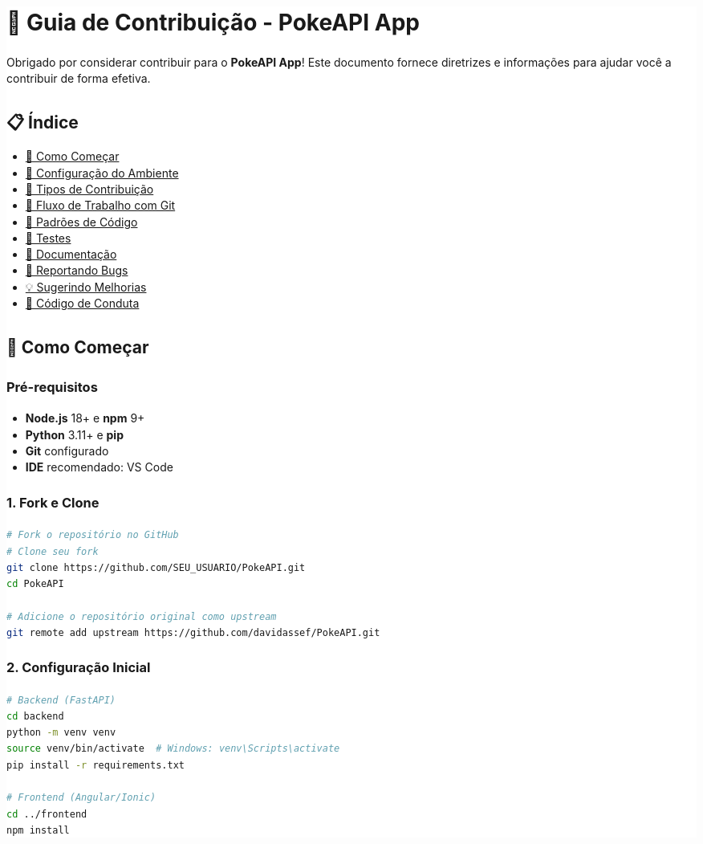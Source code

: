 # 🤝 Guia de Contribuição - PokeAPI App

Obrigado por considerar contribuir para o **PokeAPI App**! Este documento fornece diretrizes e informações para ajudar você a contribuir de forma efetiva.

## 📋 Índice

- [🚀 Como Começar](#-como-começar)
- [🔧 Configuração do Ambiente](#-configuração-do-ambiente)
- [📝 Tipos de Contribuição](#-tipos-de-contribuição)
- [🌿 Fluxo de Trabalho com Git](#-fluxo-de-trabalho-com-git)
- [📏 Padrões de Código](#-padrões-de-código)
- [🧪 Testes](#-testes)
- [📖 Documentação](#-documentação)
- [🐛 Reportando Bugs](#-reportando-bugs)
- [💡 Sugerindo Melhorias](#-sugerindo-melhorias)
- [👥 Código de Conduta](#-código-de-conduta)

## 🚀 Como Começar

### **Pré-requisitos**
- **Node.js** 18+ e **npm** 9+
- **Python** 3.11+ e **pip**
- **Git** configurado
- **IDE** recomendado: VS Code

### **1. Fork e Clone**
```bash
# Fork o repositório no GitHub
# Clone seu fork
git clone https://github.com/SEU_USUARIO/PokeAPI.git
cd PokeAPI

# Adicione o repositório original como upstream
git remote add upstream https://github.com/davidassef/PokeAPI.git
```

### **2. Configuração Inicial**
```bash
# Backend (FastAPI)
cd backend
python -m venv venv
source venv/bin/activate  # Windows: venv\Scripts\activate
pip install -r requirements.txt

# Frontend (Angular/Ionic)
cd ../frontend
npm install
```

